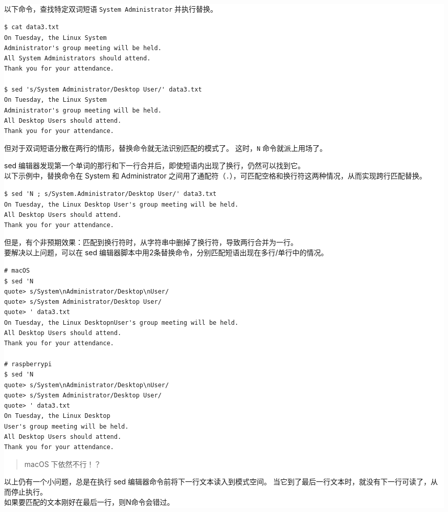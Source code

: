以下命令，查找特定双词短语 `System Administrator` 并执行替换。

```
$ cat data3.txt
On Tuesday, the Linux System
Administrator's group meeting will be held.
All System Administrators should attend.
Thank you for your attendance.

$ sed 's/System Administrator/Desktop User/' data3.txt
On Tuesday, the Linux System
Administrator's group meeting will be held.
All Desktop Users should attend.
Thank you for your attendance.
```

但对于双词短语分散在两行的情形，替换命令就无法识别匹配的模式了。
这时，`N` 命令就派上用场了。

sed 编辑器发现第一个单词的那行和下一行合并后，即使短语内出现了换行，仍然可以找到它。  
以下示例中，替换命令在 System 和 Administrator 之间用了通配符（`.`），可匹配空格和换行符这两种情况，从而实现跨行匹配替换。

```
$ sed 'N ; s/System.Administrator/Desktop User/' data3.txt
On Tuesday, the Linux Desktop User's group meeting will be held.
All Desktop Users should attend.
Thank you for your attendance.
```

但是，有个非预期效果：匹配到换行符时，从字符串中删掉了换行符，导致两行合并为一行。  
要解决以上问题，可以在 sed 编辑器脚本中用2条替换命令，分别匹配短语出现在多行/单行中的情况。

```
# macOS
$ sed 'N
quote> s/System\nAdministrator/Desktop\nUser/
quote> s/System Administrator/Desktop User/
quote> ' data3.txt
On Tuesday, the Linux DesktopnUser's group meeting will be held.
All Desktop Users should attend.
Thank you for your attendance.

# raspberrypi
$ sed 'N
quote> s/System\nAdministrator/Desktop\nUser/
quote> s/System Administrator/Desktop User/
quote> ' data3.txt
On Tuesday, the Linux Desktop
User's group meeting will be held.
All Desktop Users should attend.
Thank you for your attendance.
```

> macOS 下依然不行！？

以上仍有一个小问题，总是在执行 sed 编辑器命令前将下一行文本读入到模式空间。
当它到了最后一行文本时，就没有下一行可读了，从而停止执行。  
如果要匹配的文本刚好在最后一行，则N命令会错过。
